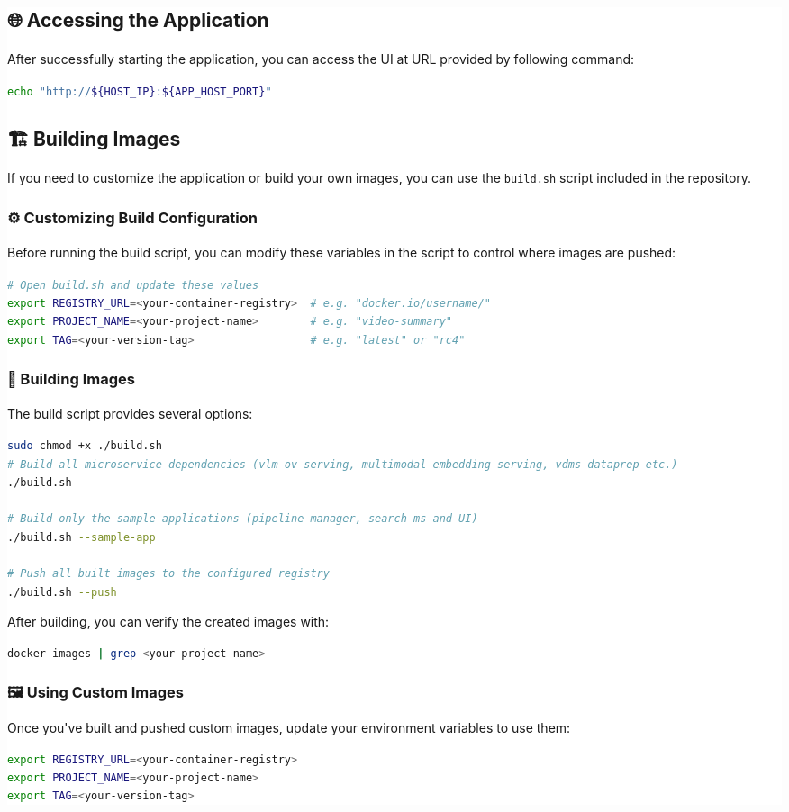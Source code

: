 ## 🌐 Accessing the Application

After successfully starting the application, you can access the UI at URL provided by following command:

```bash
echo "http://${HOST_IP}:${APP_HOST_PORT}"
```

## 🏗️ Building Images

If you need to customize the application or build your own images, you can use the `build.sh` script included in the repository.

### ⚙️ Customizing Build Configuration

Before running the build script, you can modify these variables in the script to control where images are pushed:

```bash
# Open build.sh and update these values
export REGISTRY_URL=<your-container-registry>  # e.g. "docker.io/username/"
export PROJECT_NAME=<your-project-name>        # e.g. "video-summary"
export TAG=<your-version-tag>                  # e.g. "latest" or "rc4"
```

### 🔨 Building Images

The build script provides several options:

```bash
sudo chmod +x ./build.sh
# Build all microservice dependencies (vlm-ov-serving, multimodal-embedding-serving, vdms-dataprep etc.)
./build.sh

# Build only the sample applications (pipeline-manager, search-ms and UI)
./build.sh --sample-app

# Push all built images to the configured registry
./build.sh --push
```

After building, you can verify the created images with:

```bash
docker images | grep <your-project-name>
```

### 🖼️ Using Custom Images

Once you've built and pushed custom images, update your environment variables to use them:

```bash
export REGISTRY_URL=<your-container-registry>
export PROJECT_NAME=<your-project-name>
export TAG=<your-version-tag>
```
